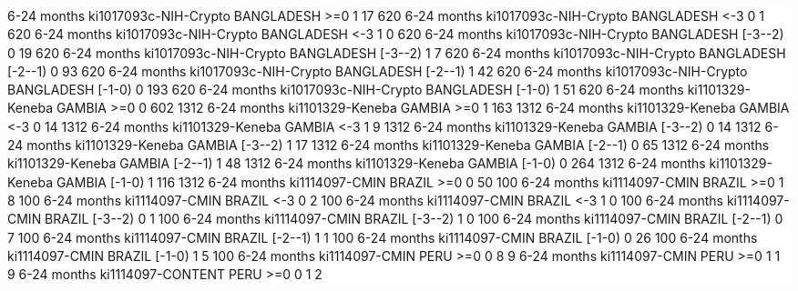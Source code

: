 6-24 months   ki1017093c-NIH-Crypto      BANGLADESH                     >=0                    1       17     620
6-24 months   ki1017093c-NIH-Crypto      BANGLADESH                     <-3                    0        1     620
6-24 months   ki1017093c-NIH-Crypto      BANGLADESH                     <-3                    1        0     620
6-24 months   ki1017093c-NIH-Crypto      BANGLADESH                     [-3--2)                0       19     620
6-24 months   ki1017093c-NIH-Crypto      BANGLADESH                     [-3--2)                1        7     620
6-24 months   ki1017093c-NIH-Crypto      BANGLADESH                     [-2--1)                0       93     620
6-24 months   ki1017093c-NIH-Crypto      BANGLADESH                     [-2--1)                1       42     620
6-24 months   ki1017093c-NIH-Crypto      BANGLADESH                     [-1-0)                 0      193     620
6-24 months   ki1017093c-NIH-Crypto      BANGLADESH                     [-1-0)                 1       51     620
6-24 months   ki1101329-Keneba           GAMBIA                         >=0                    0      602    1312
6-24 months   ki1101329-Keneba           GAMBIA                         >=0                    1      163    1312
6-24 months   ki1101329-Keneba           GAMBIA                         <-3                    0       14    1312
6-24 months   ki1101329-Keneba           GAMBIA                         <-3                    1        9    1312
6-24 months   ki1101329-Keneba           GAMBIA                         [-3--2)                0       14    1312
6-24 months   ki1101329-Keneba           GAMBIA                         [-3--2)                1       17    1312
6-24 months   ki1101329-Keneba           GAMBIA                         [-2--1)                0       65    1312
6-24 months   ki1101329-Keneba           GAMBIA                         [-2--1)                1       48    1312
6-24 months   ki1101329-Keneba           GAMBIA                         [-1-0)                 0      264    1312
6-24 months   ki1101329-Keneba           GAMBIA                         [-1-0)                 1      116    1312
6-24 months   ki1114097-CMIN             BRAZIL                         >=0                    0       50     100
6-24 months   ki1114097-CMIN             BRAZIL                         >=0                    1        8     100
6-24 months   ki1114097-CMIN             BRAZIL                         <-3                    0        2     100
6-24 months   ki1114097-CMIN             BRAZIL                         <-3                    1        0     100
6-24 months   ki1114097-CMIN             BRAZIL                         [-3--2)                0        1     100
6-24 months   ki1114097-CMIN             BRAZIL                         [-3--2)                1        0     100
6-24 months   ki1114097-CMIN             BRAZIL                         [-2--1)                0        7     100
6-24 months   ki1114097-CMIN             BRAZIL                         [-2--1)                1        1     100
6-24 months   ki1114097-CMIN             BRAZIL                         [-1-0)                 0       26     100
6-24 months   ki1114097-CMIN             BRAZIL                         [-1-0)                 1        5     100
6-24 months   ki1114097-CMIN             PERU                           >=0                    0        8       9
6-24 months   ki1114097-CMIN             PERU                           >=0                    1        1       9
6-24 months   ki1114097-CONTENT          PERU                           >=0                    0        1       2